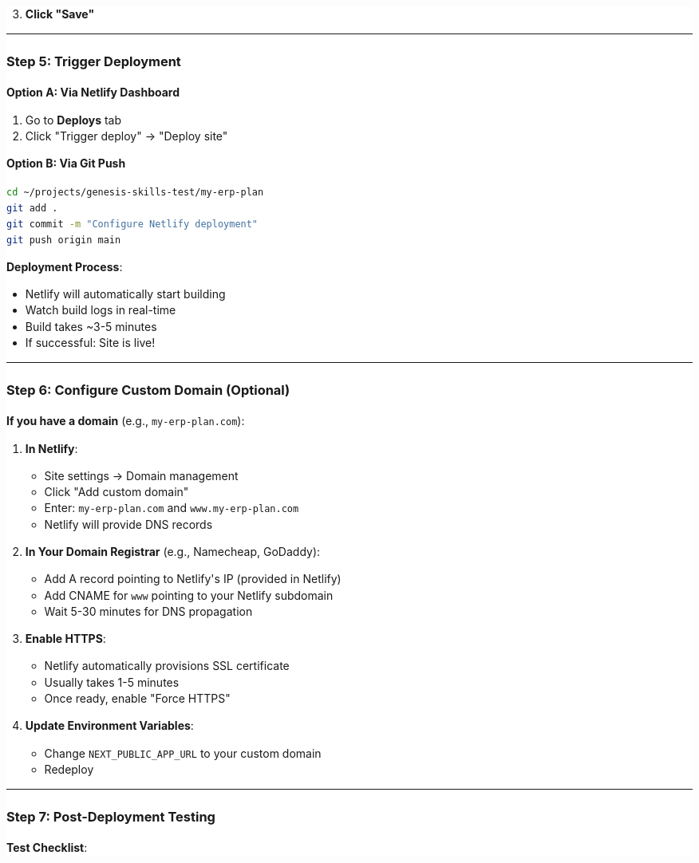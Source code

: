 3. **Click "Save"**

---

### Step 5: Trigger Deployment

**Option A: Via Netlify Dashboard**
1. Go to **Deploys** tab
2. Click "Trigger deploy" → "Deploy site"

**Option B: Via Git Push**
```bash
cd ~/projects/genesis-skills-test/my-erp-plan
git add .
git commit -m "Configure Netlify deployment"
git push origin main
```

**Deployment Process**:
- Netlify will automatically start building
- Watch build logs in real-time
- Build takes ~3-5 minutes
- If successful: Site is live!

---

### Step 6: Configure Custom Domain (Optional)

**If you have a domain** (e.g., `my-erp-plan.com`):

1. **In Netlify**:
   - Site settings → Domain management
   - Click "Add custom domain"
   - Enter: `my-erp-plan.com` and `www.my-erp-plan.com`
   - Netlify will provide DNS records

2. **In Your Domain Registrar** (e.g., Namecheap, GoDaddy):
   - Add A record pointing to Netlify's IP (provided in Netlify)
   - Add CNAME for `www` pointing to your Netlify subdomain
   - Wait 5-30 minutes for DNS propagation

3. **Enable HTTPS**:
   - Netlify automatically provisions SSL certificate
   - Usually takes 1-5 minutes
   - Once ready, enable "Force HTTPS"

4. **Update Environment Variables**:
   - Change `NEXT_PUBLIC_APP_URL` to your custom domain
   - Redeploy

---

### Step 7: Post-Deployment Testing

**Test Checklist**:
